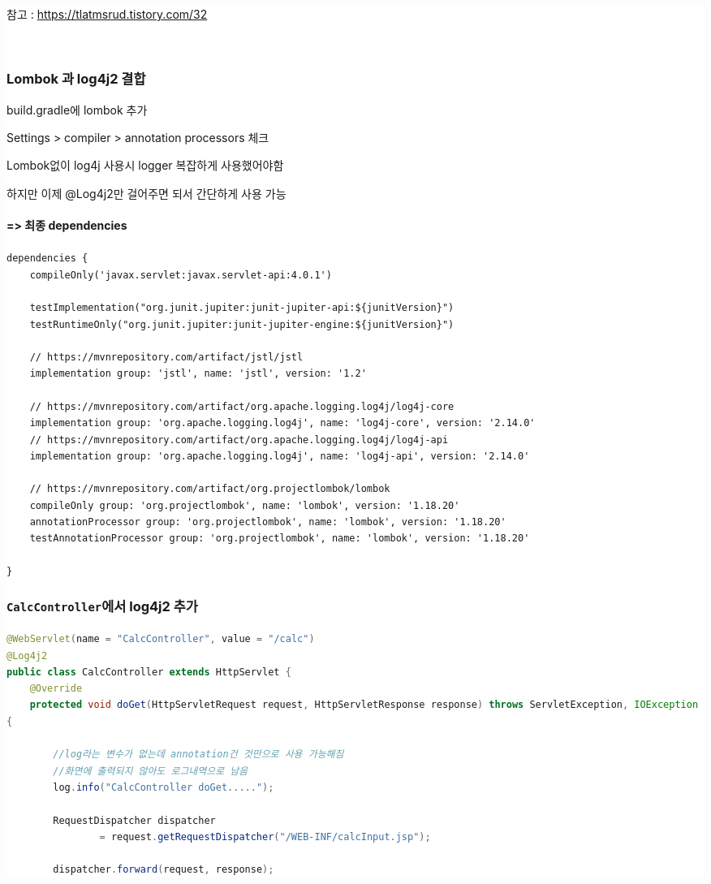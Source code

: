 ```xml
```

참고 : https://tlatmsrud.tistory.com/32



<br>



### Lombok 과 log4j2 결합

build.gradle에 lombok 추가

Settings > compiler > annotation processors 체크



Lombok없이 log4j 사용시 logger 복잡하게 사용했어야함

하지만 이제 @Log4j2만 걸어주면 되서 간단하게 사용 가능





#### => 최종 dependencies

```
dependencies {
    compileOnly('javax.servlet:javax.servlet-api:4.0.1')

    testImplementation("org.junit.jupiter:junit-jupiter-api:${junitVersion}")
    testRuntimeOnly("org.junit.jupiter:junit-jupiter-engine:${junitVersion}")

    // https://mvnrepository.com/artifact/jstl/jstl
    implementation group: 'jstl', name: 'jstl', version: '1.2'

    // https://mvnrepository.com/artifact/org.apache.logging.log4j/log4j-core
    implementation group: 'org.apache.logging.log4j', name: 'log4j-core', version: '2.14.0'
    // https://mvnrepository.com/artifact/org.apache.logging.log4j/log4j-api
    implementation group: 'org.apache.logging.log4j', name: 'log4j-api', version: '2.14.0'

    // https://mvnrepository.com/artifact/org.projectlombok/lombok
    compileOnly group: 'org.projectlombok', name: 'lombok', version: '1.18.20'
    annotationProcessor group: 'org.projectlombok', name: 'lombok', version: '1.18.20'
    testAnnotationProcessor group: 'org.projectlombok', name: 'lombok', version: '1.18.20'

}
```





### `CalcController`에서 log4j2 추가

```java
@WebServlet(name = "CalcController", value = "/calc")
@Log4j2
public class CalcController extends HttpServlet {
    @Override
    protected void doGet(HttpServletRequest request, HttpServletResponse response) throws ServletException, IOException {

        //log라는 변수가 없는데 annotation건 것만으로 사용 가능해짐
        //화면에 출력되지 않아도 로그내역으로 남음
        log.info("CalcController doGet.....");

        RequestDispatcher dispatcher
                = request.getRequestDispatcher("/WEB-INF/calcInput.jsp");

        dispatcher.forward(request, response);
```